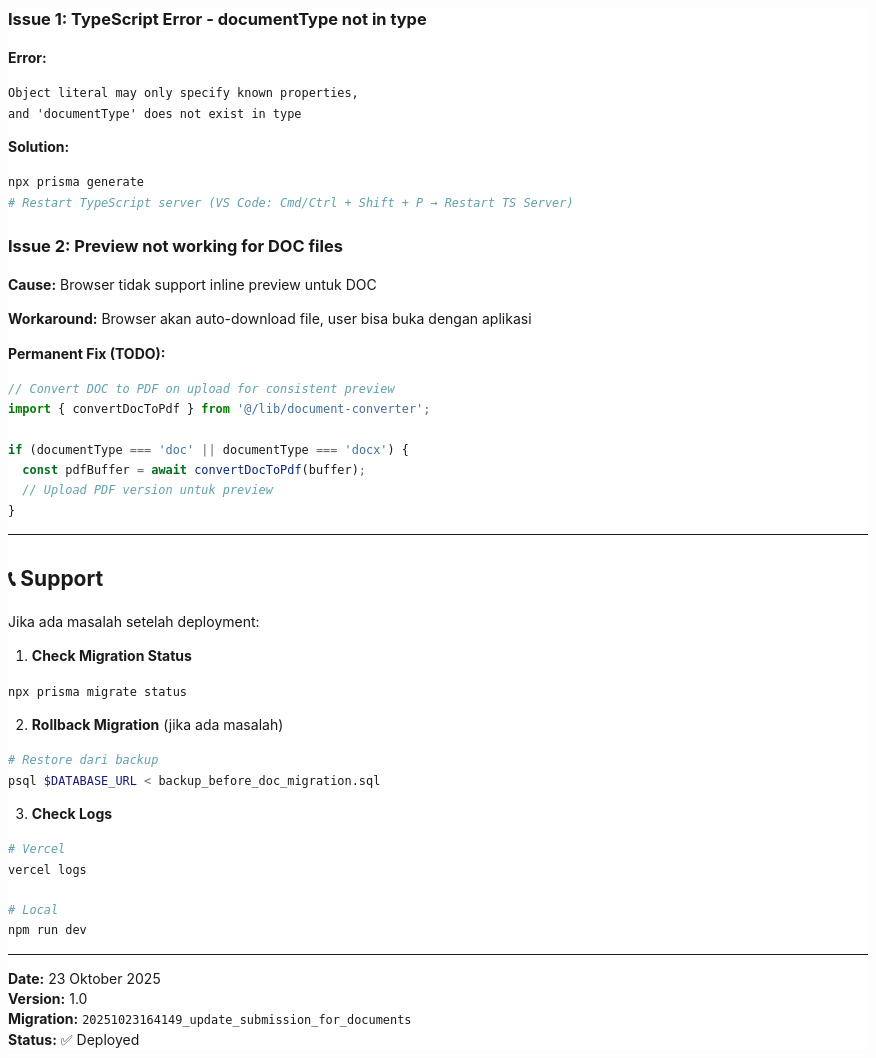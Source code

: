### Issue 1: TypeScript Error - documentType not in type
**Error:**
```
Object literal may only specify known properties, 
and 'documentType' does not exist in type
```

**Solution:**
```bash
npx prisma generate
# Restart TypeScript server (VS Code: Cmd/Ctrl + Shift + P → Restart TS Server)
```

### Issue 2: Preview not working for DOC files
**Cause:** Browser tidak support inline preview untuk DOC

**Workaround:** Browser akan auto-download file, user bisa buka dengan aplikasi

**Permanent Fix (TODO):**
```typescript
// Convert DOC to PDF on upload for consistent preview
import { convertDocToPdf } from '@/lib/document-converter';

if (documentType === 'doc' || documentType === 'docx') {
  const pdfBuffer = await convertDocToPdf(buffer);
  // Upload PDF version untuk preview
}
```

---

## 📞 Support

Jika ada masalah setelah deployment:

1. **Check Migration Status**
```bash
npx prisma migrate status
```

2. **Rollback Migration** (jika ada masalah)
```bash
# Restore dari backup
psql $DATABASE_URL < backup_before_doc_migration.sql
```

3. **Check Logs**
```bash
# Vercel
vercel logs

# Local
npm run dev
```

---

**Date:** 23 Oktober 2025  
**Version:** 1.0  
**Migration:** `20251023164149_update_submission_for_documents`  
**Status:** ✅ Deployed
